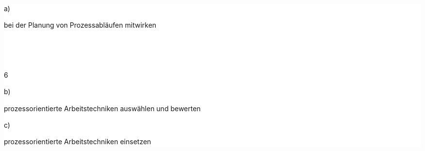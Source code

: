 </td>

<td style align="left" valign="top" charoff="50">

a)

</td>

<td style align="left" valign="top" charoff="50">

bei der Planung von Prozessabläufen mitwirken

</td>

<td style="border-bottom: 0.5pt solid ; " rowspan="6" align="left" valign="top" charoff="50">

 

</td>

<td style="border-bottom: 0.5pt solid ; " rowspan="6" align="left" valign="top" charoff="50">

 

</td>

<td style="border-bottom: 0.5pt solid ; " rowspan="6" align="center" valign="middle" charoff="50">

6

</td>

</tr>

<tr>

<td style align="left" valign="top" charoff="50">

b)

</td>

<td style align="left" valign="top" charoff="50">

prozessorientierte Arbeitstechniken auswählen und bewerten

</td>

</tr>

<tr>

<td style align="left" valign="top" charoff="50">

c)

</td>

<td style align="left" valign="top" charoff="50">

prozessorientierte Arbeitstechniken einsetzen

</td>

</tr>

<tr>
